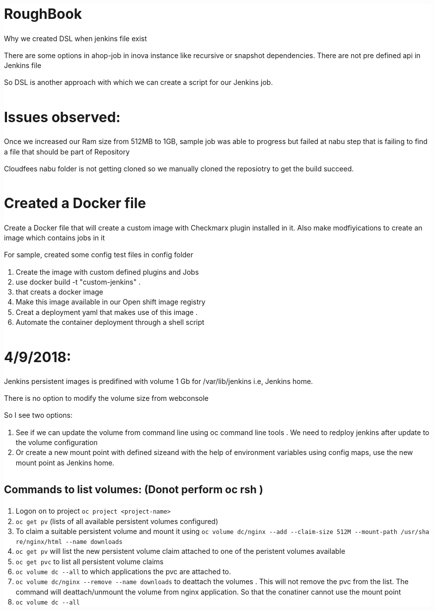 
# RoughBook

Why we created DSL when jenkins file exist

There are some options in ahop-job in inova instance like recursive or snapshot dependencies. There are not pre defined api in Jenkins file

So DSL is another approach with which we can create a script for our Jenkins job.


# Issues observed:

Once we increased our Ram size from 512MB to 1GB, sample job was able to progress but failed at nabu step that is failing to find a file that should be part of Repository

Cloudfees nabu folder is not getting cloned so we manually cloned the reposiotry to get the build succeed.


# Created a Docker file

Create a Docker file that will create a custom image with Checkmarx plugin installed in it.
Also make modfiyications to create an image  which contains jobs in it 

For sample, created some config test files in config folder 


1. Create the image with custom defined plugins and Jobs 
2. use docker build -t "custom-jenkins" .
3. that creats a docker image
4. Make this image available in our Open shift image registry
5. Creat a deployment yaml that makes use of this image .
6. Automate the container deployment through a shell script 




# 4/9/2018:

Jenkins persistent images is predifined with volume 1 Gb for /var/lib/jenkins i.e, Jenkins home.

There is no option to modify the volume size from webconsole 

So I see two options:

1. See if we can  update the volume from command line using oc command line tools . We need to redploy jenkins after update to the volume configuration
2. Or create a new mount point with defined sizeand  with the help of environment variables using config maps, use the new mount point as Jenkins home.



## Commands to list volumes: (Donot perform oc rsh <podname>)
1. Logon on to project `oc project <project-name>`
2. `oc get pv` (lists of all available persistent volumes configured)
3. To claim a suitable persistent volume and mount it using 
   `oc volume dc/nginx --add --claim-size 512M --mount-path /usr/share/nginx/html --name downloads` 
4. `oc get pv` will list the new persistent volume claim attached to one of the peristent volumes available 
5. `oc get pvc` to list all persistent volume claims
6. `oc volume dc --all` to which applications the pvc are attached to.
7. `oc volume dc/nginx --remove --name downloads` to deattach the volumes . This will not remove the pvc from the list. The command will deattach/unmount the volume from nginx application. So that the conatiner cannot use the mount point
8. `oc volume dc --all`